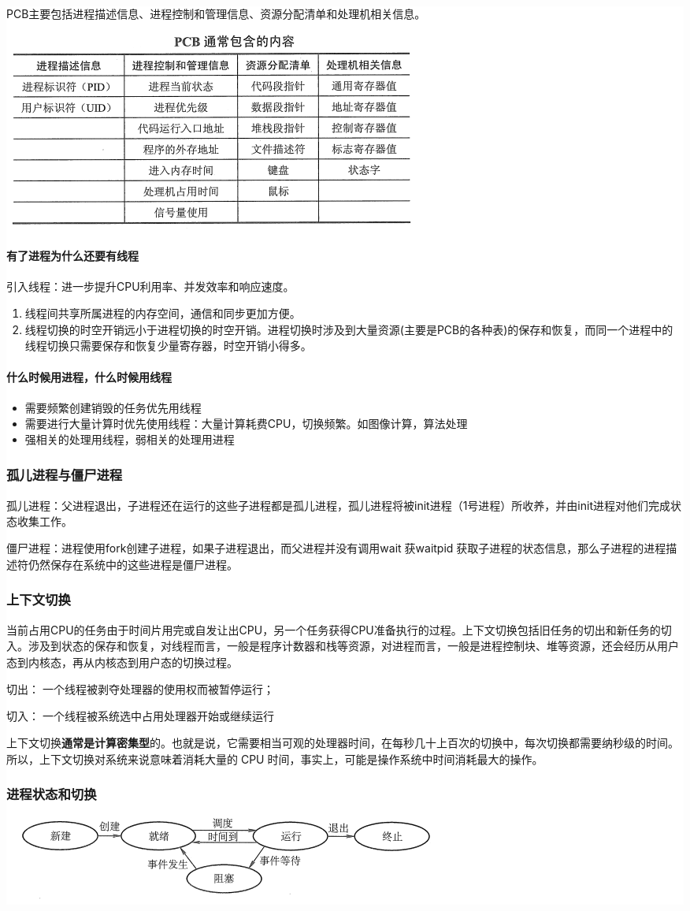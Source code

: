 PCB主要包括进程描述信息、进程控制和管理信息、资源分配清单和处理机相关信息。

![image.png](assets/image-20210509020719-vk6o0k4.png)

#### 有了进程为什么还要有线程

引入线程：进一步提升CPU利用率、并发效率和响应速度。

1. 线程间共享所属进程的内存空间，通信和同步更加方便。
2. 线程切换的时空开销远小于进程切换的时空开销。进程切换时涉及到大量资源(主要是PCB的各种表)的保存和恢复，而同一个进程中的线程切换只需要保存和恢复少量寄存器，时空开销小得多。

#### 什么时候用进程，什么时候用线程

* 需要频繁创建销毁的任务优先用线程
* 需要进行大量计算时优先使用线程：大量计算耗费CPU，切换频繁。如图像计算，算法处理
* 强相关的处理用线程，弱相关的处理用进程

### 孤儿进程与僵尸进程

孤儿进程：父进程退出，子进程还在运行的这些子进程都是孤儿进程，孤儿进程将被init进程（1号进程）所收养，并由init进程对他们完成状态收集工作。

僵尸进程：进程使用fork创建子进程，如果子进程退出，而父进程并没有调用wait 获waitpid 获取子进程的状态信息，那么子进程的进程描述符仍然保存在系统中的这些进程是僵尸进程。

### 上下文切换

当前占用CPU的任务由于时间片用完或自发让出CPU，另一个任务获得CPU准备执行的过程。上下文切换包括旧任务的切出和新任务的切入。涉及到状态的保存和恢复，对线程而言，一般是程序计数器和栈等资源，对进程而言，一般是进程控制块、堆等资源，还会经历从用户态到内核态，再从内核态到用户态的切换过程。

切出： 一个线程被剥夺处理器的使用权而被暂停运行；

切入： 一个线程被系统选中占用处理器开始或继续运行

上下文切换**通常是计算密集型**的。也就是说，它需要相当可观的处理器时间，在每秒几十上百次的切换中，每次切换都需要纳秒级的时间。所以，上下文切换对系统来说意味着消耗大量的 CPU 时间，事实上，可能是操作系统中时间消耗最大的操作。

### 进程状态和切换

![image.png](assets/image-20210403225301-jqaaf51.png)
